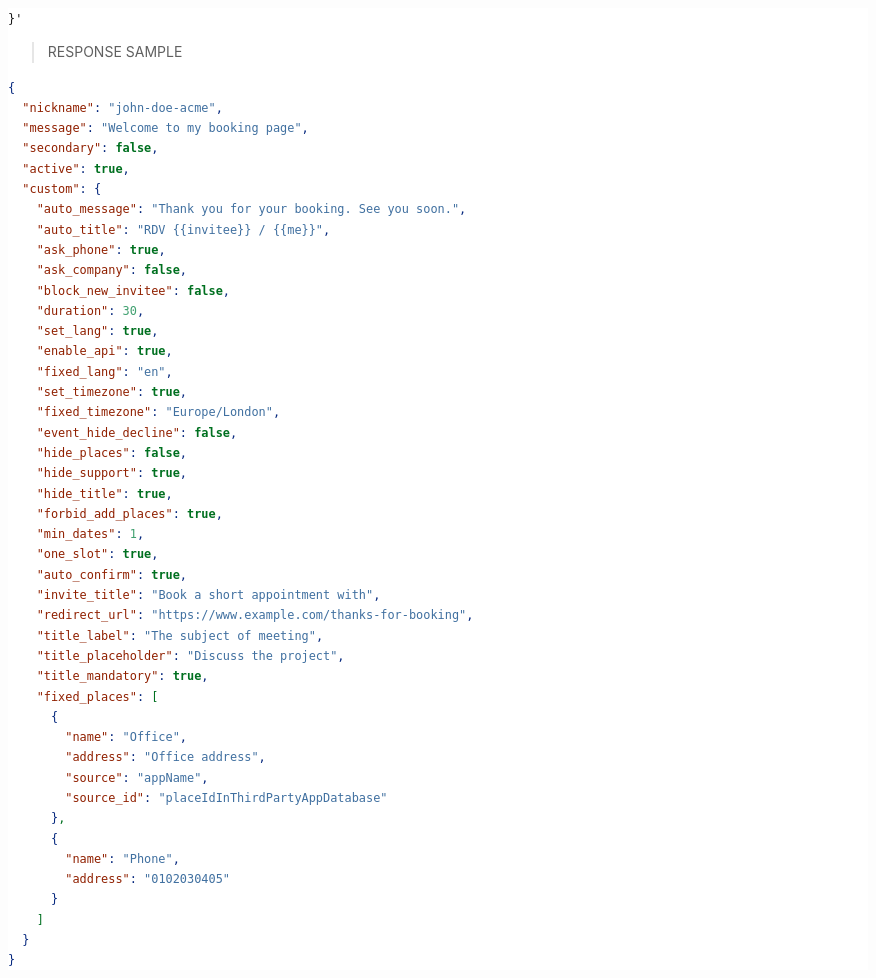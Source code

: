 ```shell
}'
```

> RESPONSE SAMPLE

```json light-code
{
  "nickname": "john-doe-acme",
  "message": "Welcome to my booking page",
  "secondary": false,
  "active": true,
  "custom": {
    "auto_message": "Thank you for your booking. See you soon.",
    "auto_title": "RDV {{invitee}} / {{me}}",
    "ask_phone": true,
    "ask_company": false,
    "block_new_invitee": false,
    "duration": 30,
    "set_lang": true,
    "enable_api": true,
    "fixed_lang": "en",
    "set_timezone": true,
    "fixed_timezone": "Europe/London",
    "event_hide_decline": false,
    "hide_places": false,
    "hide_support": true,
    "hide_title": true,
    "forbid_add_places": true,
    "min_dates": 1,
    "one_slot": true,
    "auto_confirm": true,
    "invite_title": "Book a short appointment with",
    "redirect_url": "https://www.example.com/thanks-for-booking",
    "title_label": "The subject of meeting",
    "title_placeholder": "Discuss the project",
    "title_mandatory": true,
    "fixed_places": [
      {
        "name": "Office",
        "address": "Office address",
        "source": "appName",
        "source_id": "placeIdInThirdPartyAppDatabase"
      },
      {
        "name": "Phone",
        "address": "0102030405"
      }
    ]
  }
}
```
